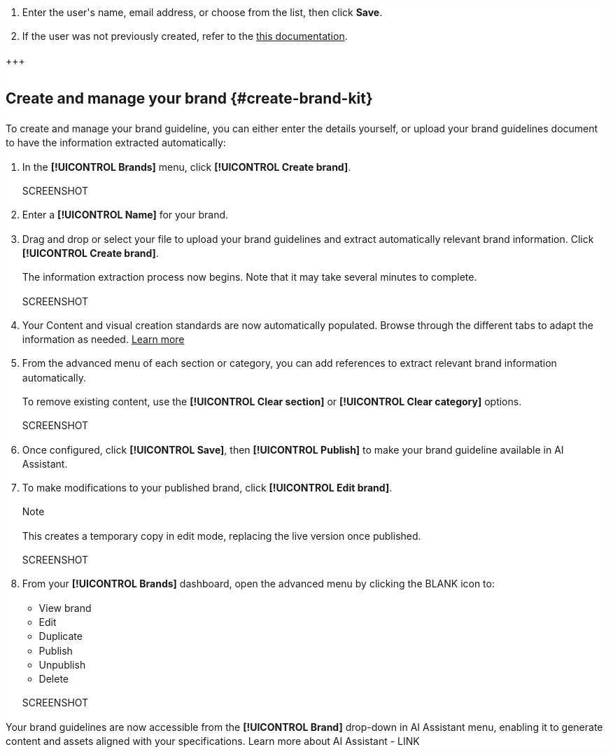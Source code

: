 1. Enter the user's name, email address, or choose from the list, then click **Save**.

1. If the user was not previously created, refer to the [this documentation](https://experienceleague.adobe.com/en/docs/experience-platform/access-control/abac/permissions-ui/users).

+++

## Create and manage your brand {#create-brand-kit}

To create and manage your brand guideline, you can either enter the details yourself, or upload your brand guidelines document to have the information extracted automatically:

1. In the **[!UICONTROL Brands]** menu, click **[!UICONTROL Create brand]**.

   SCREENSHOT

1. Enter a **[!UICONTROL Name]** for your brand.

1. Drag and drop or select your file to upload your brand guidelines and extract automatically relevant brand information. Click **[!UICONTROL Create brand]**.

    The information extraction process now begins. Note that it may take several minutes to complete.

   SCREENSHOT

1. Your Content and visual creation standards are now automatically populated. Browse through the different tabs to adapt the information as needed. [Learn more](#personalize)

1. From the advanced menu of each section or category, you can add references to extract relevant brand information automatically.

    To remove existing content, use the **[!UICONTROL Clear section]** or **[!UICONTROL Clear category]** options.

   SCREENSHOT

1. Once configured, click **[!UICONTROL Save]**, then **[!UICONTROL Publish]** to make your brand guideline available in AI Assistant.

1. To make modifications to your published brand, click **[!UICONTROL Edit brand]**. 

    >[!NOTE]
    >
    >This creates a temporary copy in edit mode, replacing the live version once published.

   SCREENSHOT

1. From your **[!UICONTROL Brands]** dashboard, open the advanced menu by clicking the BLANK icon to: 

    * View brand
    * Edit
    * Duplicate
    * Publish
    * Unpublish
    * Delete

   SCREENSHOT

Your brand guidelines are now accessible from the **[!UICONTROL Brand]** drop-down in AI Assistant menu, enabling it to generate content and assets aligned with your specifications. Learn more about AI Assistant - LINK
